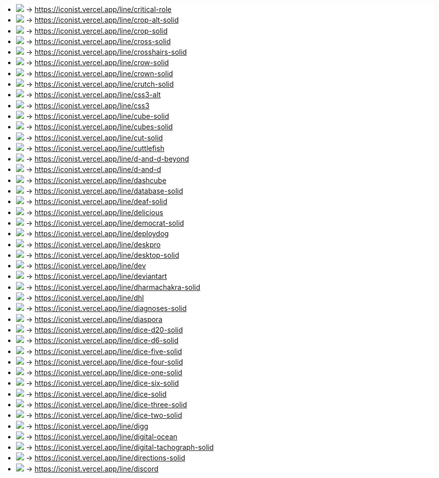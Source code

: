 - ![](https://iconist.vercel.app/line/critical-role) → https://iconist.vercel.app/line/critical-role
- ![](https://iconist.vercel.app/line/crop-alt-solid) → https://iconist.vercel.app/line/crop-alt-solid
- ![](https://iconist.vercel.app/line/crop-solid) → https://iconist.vercel.app/line/crop-solid
- ![](https://iconist.vercel.app/line/cross-solid) → https://iconist.vercel.app/line/cross-solid
- ![](https://iconist.vercel.app/line/crosshairs-solid) → https://iconist.vercel.app/line/crosshairs-solid
- ![](https://iconist.vercel.app/line/crow-solid) → https://iconist.vercel.app/line/crow-solid
- ![](https://iconist.vercel.app/line/crown-solid) → https://iconist.vercel.app/line/crown-solid
- ![](https://iconist.vercel.app/line/crutch-solid) → https://iconist.vercel.app/line/crutch-solid
- ![](https://iconist.vercel.app/line/css3-alt) → https://iconist.vercel.app/line/css3-alt
- ![](https://iconist.vercel.app/line/css3) → https://iconist.vercel.app/line/css3
- ![](https://iconist.vercel.app/line/cube-solid) → https://iconist.vercel.app/line/cube-solid
- ![](https://iconist.vercel.app/line/cubes-solid) → https://iconist.vercel.app/line/cubes-solid
- ![](https://iconist.vercel.app/line/cut-solid) → https://iconist.vercel.app/line/cut-solid
- ![](https://iconist.vercel.app/line/cuttlefish) → https://iconist.vercel.app/line/cuttlefish
- ![](https://iconist.vercel.app/line/d-and-d-beyond) → https://iconist.vercel.app/line/d-and-d-beyond
- ![](https://iconist.vercel.app/line/d-and-d) → https://iconist.vercel.app/line/d-and-d
- ![](https://iconist.vercel.app/line/dashcube) → https://iconist.vercel.app/line/dashcube
- ![](https://iconist.vercel.app/line/database-solid) → https://iconist.vercel.app/line/database-solid
- ![](https://iconist.vercel.app/line/deaf-solid) → https://iconist.vercel.app/line/deaf-solid
- ![](https://iconist.vercel.app/line/delicious) → https://iconist.vercel.app/line/delicious
- ![](https://iconist.vercel.app/line/democrat-solid) → https://iconist.vercel.app/line/democrat-solid
- ![](https://iconist.vercel.app/line/deploydog) → https://iconist.vercel.app/line/deploydog
- ![](https://iconist.vercel.app/line/deskpro) → https://iconist.vercel.app/line/deskpro
- ![](https://iconist.vercel.app/line/desktop-solid) → https://iconist.vercel.app/line/desktop-solid
- ![](https://iconist.vercel.app/line/dev) → https://iconist.vercel.app/line/dev
- ![](https://iconist.vercel.app/line/deviantart) → https://iconist.vercel.app/line/deviantart
- ![](https://iconist.vercel.app/line/dharmachakra-solid) → https://iconist.vercel.app/line/dharmachakra-solid
- ![](https://iconist.vercel.app/line/dhl) → https://iconist.vercel.app/line/dhl
- ![](https://iconist.vercel.app/line/diagnoses-solid) → https://iconist.vercel.app/line/diagnoses-solid
- ![](https://iconist.vercel.app/line/diaspora) → https://iconist.vercel.app/line/diaspora
- ![](https://iconist.vercel.app/line/dice-d20-solid) → https://iconist.vercel.app/line/dice-d20-solid
- ![](https://iconist.vercel.app/line/dice-d6-solid) → https://iconist.vercel.app/line/dice-d6-solid
- ![](https://iconist.vercel.app/line/dice-five-solid) → https://iconist.vercel.app/line/dice-five-solid
- ![](https://iconist.vercel.app/line/dice-four-solid) → https://iconist.vercel.app/line/dice-four-solid
- ![](https://iconist.vercel.app/line/dice-one-solid) → https://iconist.vercel.app/line/dice-one-solid
- ![](https://iconist.vercel.app/line/dice-six-solid) → https://iconist.vercel.app/line/dice-six-solid
- ![](https://iconist.vercel.app/line/dice-solid) → https://iconist.vercel.app/line/dice-solid
- ![](https://iconist.vercel.app/line/dice-three-solid) → https://iconist.vercel.app/line/dice-three-solid
- ![](https://iconist.vercel.app/line/dice-two-solid) → https://iconist.vercel.app/line/dice-two-solid
- ![](https://iconist.vercel.app/line/digg) → https://iconist.vercel.app/line/digg
- ![](https://iconist.vercel.app/line/digital-ocean) → https://iconist.vercel.app/line/digital-ocean
- ![](https://iconist.vercel.app/line/digital-tachograph-solid) → https://iconist.vercel.app/line/digital-tachograph-solid
- ![](https://iconist.vercel.app/line/directions-solid) → https://iconist.vercel.app/line/directions-solid
- ![](https://iconist.vercel.app/line/discord) → https://iconist.vercel.app/line/discord